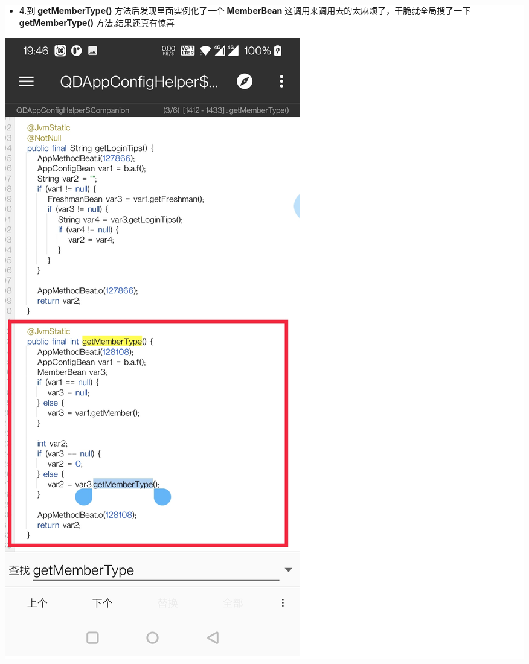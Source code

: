 * 4.到 **getMemberType()** 方法后发现里面实例化了一个 **MemberBean** 这调用来调用去的太麻烦了，干脆就全局搜了一下 **getMemberType()** 方法,结果还真有惊喜

![图12](https://github.com/xihan123/QDReadHook/blob/master/Screenshots/Tutorial/12.jpg?raw=true)
